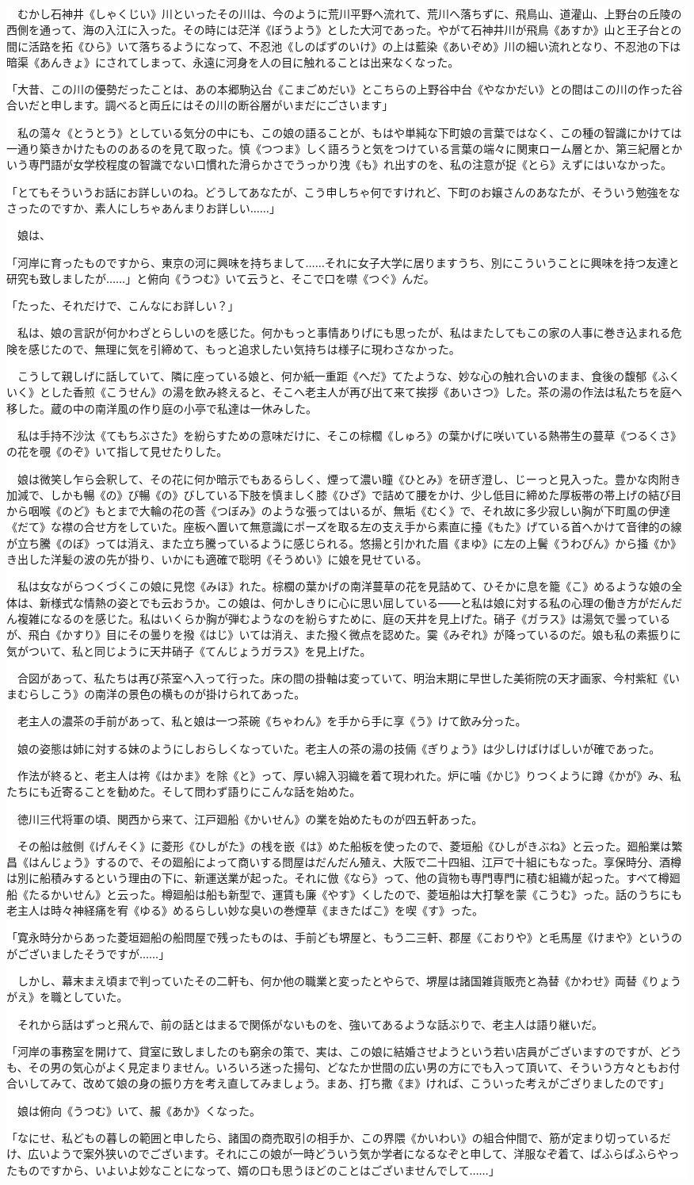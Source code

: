 　むかし石神井《しゃくじい》川といったその川は、今のように荒川平野へ流れて、荒川へ落ちずに、飛鳥山、道灌山、上野台の丘陵の西側を通って、海の入江に入った。その時には茫洋《ぼうよう》とした大河であった。やがて石神井川が飛鳥《あすか》山と王子台との間に活路を拓《ひら》いて落ちるようになって、不忍池《しのばずのいけ》の上は藍染《あいぞめ》川の細い流れとなり、不忍池の下は暗渠《あんきょ》にされてしまって、永遠に河身を人の目に触れることは出来なくなった。

「大昔、この川の優勢だったことは、あの本郷駒込台《こまごめだい》とこちらの上野谷中台《やなかだい》との間はこの川の作った谷合いだと申します。調べると両丘にはその川の断谷層がいまだにごさいます」

　私の蕩々《とうとう》としている気分の中にも、この娘の語ることが、もはや単純な下町娘の言葉ではなく、この種の智識にかけては一通り築きかけたもののあるのを見て取った。慎《つつま》しく語ろうと気をつけている言葉の端々に関東ローム層とか、第三紀層とかいう専門語が女学校程度の智識でない口慣れた滑らかさでうっかり洩《も》れ出すのを、私の注意が捉《とら》えずにはいなかった。

「とてもそういうお話にお詳しいのね。どうしてあなたが、こう申しちゃ何ですけれど、下町のお嬢さんのあなたが、そういう勉強をなさったのですか、素人にしちゃあんまりお詳しい……」

　娘は、

「河岸に育ったものですから、東京の河に興味を持ちまして……それに女子大学に居りますうち、別にこういうことに興味を持つ友達と研究も致しましたが……」と俯向《うつむ》いて云うと、そこで口を噤《つぐ》んだ。

「たった、それだけで、こんなにお詳しい？」

　私は、娘の言訳が何かわざとらしいのを感じた。何かもっと事情ありげにも思ったが、私はまたしてもこの家の人事に巻き込まれる危険を感じたので、無理に気を引締めて、もっと追求したい気持ちは様子に現わさなかった。

　こうして親しげに話していて、隣に座っている娘と、何か紙一重距《へだ》てたような、妙な心の触れ合いのまま、食後の馥郁《ふくいく》とした香煎《こうせん》の湯を飲み終えると、そこへ老主人が再び出て来て挨拶《あいさつ》した。茶の湯の作法は私たちを庭へ移した。蔵の中の南洋風の作り庭の小亭で私達は一休みした。

　私は手持不沙汰《てもちぶさた》を紛らすための意味だけに、そこの棕櫚《しゅろ》の葉かげに咲いている熱帯生の蔓草《つるくさ》の花を覗《のぞ》いて指して見せたりした。

　娘は微笑し乍ら会釈して、その花に何か暗示でもあるらしく、煙って濃い瞳《ひとみ》を研ぎ澄し、じーっと見入った。豊かな肉附き加減で、しかも暢《の》び暢《の》びしている下肢を慎ましく膝《ひざ》で詰めて腰をかけ、少し低目に締めた厚板帯の帯上げの結び目から咽喉《のど》もとまで大輪の花の莟《つぼみ》のような張ってはいるが、無垢《むく》で、それ故に多少寂しい胸が下町風の伊達《だて》な襟の合せ方をしていた。座板へ置いて無意識にポーズを取る左の支え手から素直に擡《もた》げている首へかけて音律的の線が立ち騰《のぼ》っては消え、また立ち騰っているように感じられる。悠揚と引かれた眉《まゆ》に左の上鬢《うわびん》から掻《か》き出した洋髪の波の先が掛り、いかにも適確で聡明《そうめい》に娘を見せている。

　私は女ながらつくづくこの娘に見惚《みほ》れた。棕櫚の葉かげの南洋蔓草の花を見詰めて、ひそかに息を籠《こ》めるような娘の全体は、新様式な情熱の姿とでも云おうか。この娘は、何かしきりに心に思い屈している――と私は娘に対する私の心理の働き方がだんだん複雑になるのを感じた。私はいくらか胸が弾むようなのを紛らすために、庭の天井を見上げた。硝子《ガラス》は湯気で曇っているが、飛白《かすり》目にその曇りを撥《はじ》いては消え、また撥く微点を認めた。霙《みぞれ》が降っているのだ。娘も私の素振りに気がついて、私と同じように天井硝子《てんじょうガラス》を見上げた。

　合図があって、私たちは再び茶室へ入って行った。床の間の掛軸は変っていて、明治末期に早世した美術院の天才画家、今村紫紅《いまむらしこう》の南洋の景色の横ものが掛けられてあった。

　老主人の濃茶の手前があって、私と娘は一つ茶碗《ちゃわん》を手から手に享《う》けて飲み分った。

　娘の姿態は姉に対する妹のようにしおらしくなっていた。老主人の茶の湯の技倆《ぎりょう》は少しけばけばしいが確であった。

　作法が終ると、老主人は袴《はかま》を除《と》って、厚い綿入羽織を着て現われた。炉に噛《かじ》りつくように蹲《かが》み、私たちにも近寄ることを勧めた。そして問わず語りにこんな話を始めた。

　徳川三代将軍の頃、関西から来て、江戸廻船《かいせん》の業を始めたものが四五軒あった。

　その船は舷側《げんそく》に菱形《ひしがた》の桟を嵌《は》めた船板を使ったので、菱垣船《ひしがきぶね》と云った。廻船業は繁昌《はんじょう》するので、その廻船によって商いする問屋はだんだん殖え、大阪で二十四組、江戸で十組にもなった。享保時分、酒樽は別に船積みするという理由の下に、新運送業が起った。それに倣《なら》って、他の貨物も専門専門に積む組織が起った。すべて樽廻船《たるかいせん》と云った。樽廻船は船も新型で、運賃も廉《やす》くしたので、菱垣船は大打撃を蒙《こうむ》った。話のうちにも老主人は時々神経痛を宥《ゆる》めるらしい妙な臭いの巻煙草《まきたばこ》を喫《す》った。

「寛永時分からあった菱垣廻船の船問屋で残ったものは、手前ども堺屋と、もう二三軒、郡屋《こおりや》と毛馬屋《けまや》というのがございましたそうですが……」

　しかし、幕末まえ頃まで判っていたその二軒も、何か他の職業と変ったとやらで、堺屋は諸国雑貨販売と為替《かわせ》両替《りょうがえ》を職としていた。

　それから話はずっと飛んで、前の話とはまるで関係がないものを、強いてあるような話ぶりで、老主人は語り継いだ。

「河岸の事務室を開けて、貸室に致しましたのも窮余の策で、実は、この娘に結婚させようという若い店員がございますのですが、どうも、その男の気心がよく見定まりません。いろいろ迷った揚句、どなたか世間の広い男の方にでも入って頂いて、そういう方々ともお付合いしてみて、改めて娘の身の振り方を考え直してみましょう。まあ、打ち撒《ま》ければ、こういった考えがござりましたのです」

　娘は俯向《うつむ》いて、赧《あか》くなった。

「なにせ、私どもの暮しの範囲と申したら、諸国の商売取引の相手か、この界隈《かいわい》の組合仲間で、筋が定まり切っているだけ、広いようで案外狭いのでございます。それにこの娘が一時どういう気か学者になるなぞと申して、洋服なぞ着て、ぱふらぱふらやったものですから、いよいよ妙なことになって、婿の口も思うほどのことはございませんでして……」
